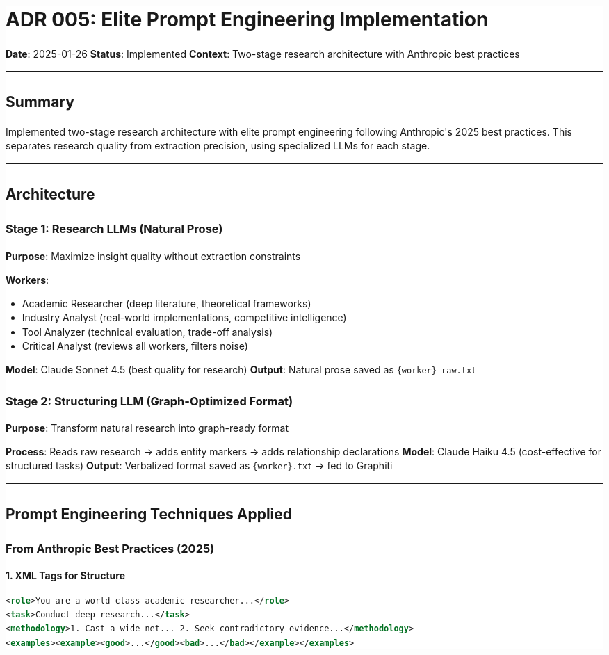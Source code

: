 # ADR 005: Elite Prompt Engineering Implementation

**Date**: 2025-01-26
**Status**: Implemented
**Context**: Two-stage research architecture with Anthropic best practices

---

## Summary

Implemented two-stage research architecture with elite prompt engineering following Anthropic's 2025 best practices. This separates research quality from extraction precision, using specialized LLMs for each stage.

---

## Architecture

### Stage 1: Research LLMs (Natural Prose)
**Purpose**: Maximize insight quality without extraction constraints

**Workers**:
- Academic Researcher (deep literature, theoretical frameworks)
- Industry Analyst (real-world implementations, competitive intelligence)
- Tool Analyzer (technical evaluation, trade-off analysis)
- Critical Analyst (reviews all workers, filters noise)

**Model**: Claude Sonnet 4.5 (best quality for research)
**Output**: Natural prose saved as `{worker}_raw.txt`

### Stage 2: Structuring LLM (Graph-Optimized Format)
**Purpose**: Transform natural research into graph-ready format

**Process**: Reads raw research → adds entity markers → adds relationship declarations
**Model**: Claude Haiku 4.5 (cost-effective for structured tasks)
**Output**: Verbalized format saved as `{worker}.txt` → fed to Graphiti

---

## Prompt Engineering Techniques Applied

### From Anthropic Best Practices (2025)

**1. XML Tags for Structure**
```xml
<role>You are a world-class academic researcher...</role>
<task>Conduct deep research...</task>
<methodology>1. Cast a wide net... 2. Seek contradictory evidence...</methodology>
<examples><example><good>...</good><bad>...</bad></example></examples>
```
